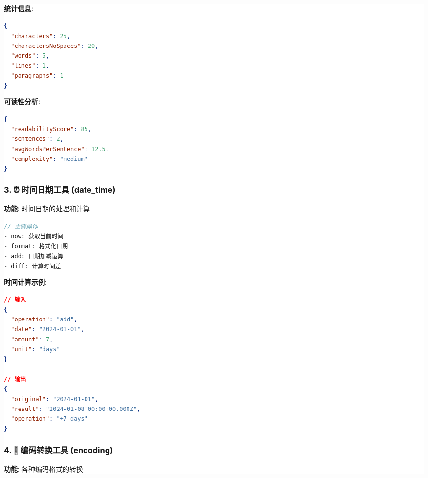 **统计信息**:
```json
{
  "characters": 25,
  "charactersNoSpaces": 20,
  "words": 5,
  "lines": 1,
  "paragraphs": 1
}
```

**可读性分析**:
```json
{
  "readabilityScore": 85,
  "sentences": 2,
  "avgWordsPerSentence": 12.5,
  "complexity": "medium"
}
```

### 3. ⏰ 时间日期工具 (date_time)

**功能**: 时间日期的处理和计算

```typescript
// 主要操作
- now: 获取当前时间
- format: 格式化日期
- add: 日期加减运算
- diff: 计算时间差
```

**时间计算示例**:
```json
// 输入
{
  "operation": "add",
  "date": "2024-01-01",
  "amount": 7,
  "unit": "days"
}

// 输出
{
  "original": "2024-01-01",
  "result": "2024-01-08T00:00:00.000Z",
  "operation": "+7 days"
}
```

### 4. 🔄 编码转换工具 (encoding)

**功能**: 各种编码格式的转换
